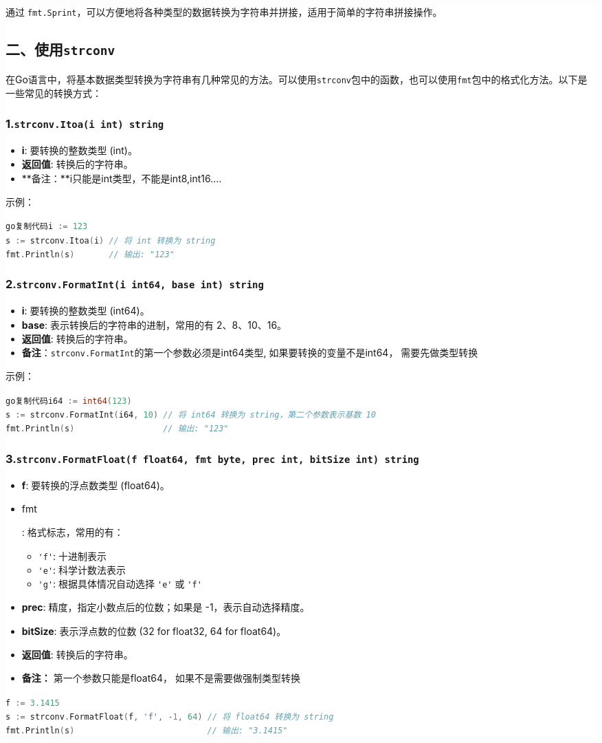 通过 `fmt.Sprint`，可以方便地将各种类型的数据转换为字符串并拼接，适用于简单的字符串拼接操作。

## 二、使用`strconv`

在Go语言中，将基本数据类型转换为字符串有几种常见的方法。可以使用`strconv`包中的函数，也可以使用`fmt`包中的格式化方法。以下是一些常见的转换方式：

### 1.`strconv.Itoa(i int) string`

- **i**: 要转换的整数类型 (int)。
- **返回值**: 转换后的字符串。
- **备注：**i只能是int类型，不能是int8,int16....

示例：

```go
go复制代码i := 123
s := strconv.Itoa(i) // 将 int 转换为 string
fmt.Println(s)       // 输出: "123"
```

### 2.`strconv.FormatInt(i int64, base int) string`

- **i**: 要转换的整数类型 (int64)。
- **base**: 表示转换后的字符串的进制，常用的有 2、8、10、16。
- **返回值**: 转换后的字符串。
- **备注**：`strconv.FormatInt`的第一个参数必须是int64类型, 如果要转换的变量不是int64， 需要先做类型转换

示例：

```go
go复制代码i64 := int64(123)
s := strconv.FormatInt(i64, 10) // 将 int64 转换为 string，第二个参数表示基数 10
fmt.Println(s)                  // 输出: "123"
```

### 3.`strconv.FormatFloat(f float64, fmt byte, prec int, bitSize int) string`

- **f**: 要转换的浮点数类型 (float64)。

- fmt

  : 格式标志，常用的有：

  - `'f'`: 十进制表示
  - `'e'`: 科学计数法表示
  - `'g'`: 根据具体情况自动选择 `'e'` 或 `'f'`

- **prec**: 精度，指定小数点后的位数；如果是 -1，表示自动选择精度。

- **bitSize**: 表示浮点数的位数 (32 for float32, 64 for float64)。

- **返回值**: 转换后的字符串。

- **备注：** 第一个参数只能是float64， 如果不是需要做强制类型转换

```go
f := 3.1415
s := strconv.FormatFloat(f, 'f', -1, 64) // 将 float64 转换为 string
fmt.Println(s)                           // 输出: "3.1415"

```
